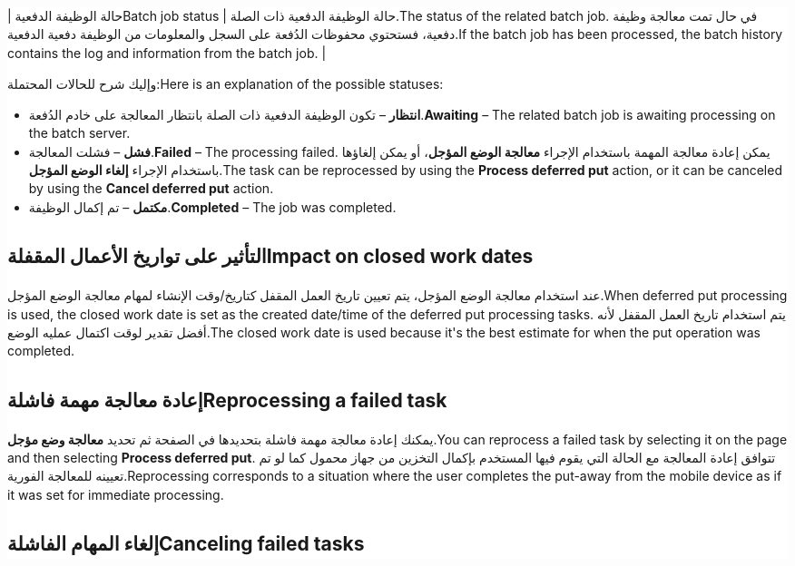 | <span data-ttu-id="1e5ad-150">حالة الوظيفة الدفعية</span><span class="sxs-lookup"><span data-stu-id="1e5ad-150">Batch job status</span></span> | <span data-ttu-id="1e5ad-151">حالة الوظيفة الدفعية ذات الصلة.</span><span class="sxs-lookup"><span data-stu-id="1e5ad-151">The status of the related batch job.</span></span> <span data-ttu-id="1e5ad-152">في حال تمت معالجة وظيفة دفعية، فستحتوي محفوظات الدُفعة على السجل والمعلومات من الوظيفة دفعية الدفعية.</span><span class="sxs-lookup"><span data-stu-id="1e5ad-152">If the batch job has been processed, the batch history contains the log and information from the batch job.</span></span> |

<span data-ttu-id="1e5ad-153">وإليك شرح للحالات المحتملة:</span><span class="sxs-lookup"><span data-stu-id="1e5ad-153">Here is an explanation of the possible statuses:</span></span>

- <span data-ttu-id="1e5ad-154">**انتظار** – تكون الوظيفة الدفعية ذات الصلة بانتظار المعالجة على خادم الدُفعة.</span><span class="sxs-lookup"><span data-stu-id="1e5ad-154">**Awaiting** – The related batch job is awaiting processing on the batch server.</span></span>
- <span data-ttu-id="1e5ad-155">**فشل** – فشلت المعالجة.</span><span class="sxs-lookup"><span data-stu-id="1e5ad-155">**Failed** – The processing failed.</span></span> <span data-ttu-id="1e5ad-156">يمكن إعادة معالجة المهمة باستخدام الإجراء **معالجة الوضع المؤجل**، أو يمكن إلغاؤها باستخدام الإجراء **إلغاء الوضع المؤجل**.</span><span class="sxs-lookup"><span data-stu-id="1e5ad-156">The task can be reprocessed by using the **Process deferred put** action, or it can be canceled by using the **Cancel deferred put** action.</span></span>
- <span data-ttu-id="1e5ad-157">**مكتمل** – تم إكمال الوظيفة.</span><span class="sxs-lookup"><span data-stu-id="1e5ad-157">**Completed** – The job was completed.</span></span>

## <a name="impact-on-closed-work-dates"></a><span data-ttu-id="1e5ad-158">التأثير على تواريخ الأعمال المقفلة</span><span class="sxs-lookup"><span data-stu-id="1e5ad-158">Impact on closed work dates</span></span>

<span data-ttu-id="1e5ad-159">عند استخدام معالجة الوضع المؤجل، يتم تعيين تاريخ العمل المقفل كتاريخ/وقت الإنشاء لمهام معالجة الوضع المؤجل.</span><span class="sxs-lookup"><span data-stu-id="1e5ad-159">When deferred put processing is used, the closed work date is set as the created date/time of the deferred put processing tasks.</span></span> <span data-ttu-id="1e5ad-160">يتم استخدام تاريخ العمل المقفل لأنه أفضل تقدير لوقت اكتمال عمليه الوضع.</span><span class="sxs-lookup"><span data-stu-id="1e5ad-160">The closed work date is used because it's the best estimate for when the put operation was completed.</span></span>

## <a name="reprocessing-a-failed-task"></a><span data-ttu-id="1e5ad-161">إعادة معالجة مهمة فاشلة</span><span class="sxs-lookup"><span data-stu-id="1e5ad-161">Reprocessing a failed task</span></span>

<span data-ttu-id="1e5ad-162">يمكنك إعادة معالجة مهمة فاشلة بتحديدها في الصفحة ثم تحديد **معالجة وضع مؤجل**.</span><span class="sxs-lookup"><span data-stu-id="1e5ad-162">You can reprocess a failed task by selecting it on the page and then selecting **Process deferred put**.</span></span> <span data-ttu-id="1e5ad-163">تتوافق إعادة المعالجة مع الحالة التي يقوم فيها المستخدم بإكمال التخزين من جهاز محمول كما لو تم تعيينه للمعالجة الفورية.</span><span class="sxs-lookup"><span data-stu-id="1e5ad-163">Reprocessing corresponds to a situation where the user completes the put-away from the mobile device as if it was set for immediate processing.</span></span>

## <a name="canceling-failed-tasks"></a><span data-ttu-id="1e5ad-164">إلغاء المهام الفاشلة</span><span class="sxs-lookup"><span data-stu-id="1e5ad-164">Canceling failed tasks</span></span>
